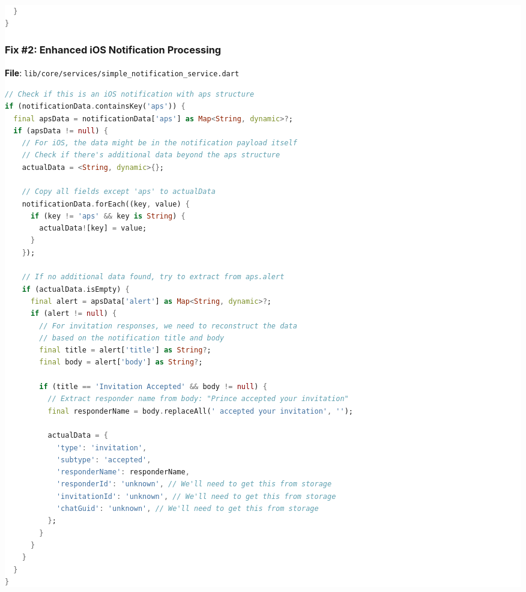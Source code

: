 ```dart
  }
}
```

### **Fix #2: Enhanced iOS Notification Processing**

**File**: `lib/core/services/simple_notification_service.dart`
```dart
// Check if this is an iOS notification with aps structure
if (notificationData.containsKey('aps')) {
  final apsData = notificationData['aps'] as Map<String, dynamic>?;
  if (apsData != null) {
    // For iOS, the data might be in the notification payload itself
    // Check if there's additional data beyond the aps structure
    actualData = <String, dynamic>{};
    
    // Copy all fields except 'aps' to actualData
    notificationData.forEach((key, value) {
      if (key != 'aps' && key is String) {
        actualData![key] = value;
      }
    });
    
    // If no additional data found, try to extract from aps.alert
    if (actualData.isEmpty) {
      final alert = apsData['alert'] as Map<String, dynamic>?;
      if (alert != null) {
        // For invitation responses, we need to reconstruct the data
        // based on the notification title and body
        final title = alert['title'] as String?;
        final body = alert['body'] as String?;
        
        if (title == 'Invitation Accepted' && body != null) {
          // Extract responder name from body: "Prince accepted your invitation"
          final responderName = body.replaceAll(' accepted your invitation', '');
          
          actualData = {
            'type': 'invitation',
            'subtype': 'accepted',
            'responderName': responderName,
            'responderId': 'unknown', // We'll need to get this from storage
            'invitationId': 'unknown', // We'll need to get this from storage
            'chatGuid': 'unknown', // We'll need to get this from storage
          };
        }
      }
    }
  }
}
```
